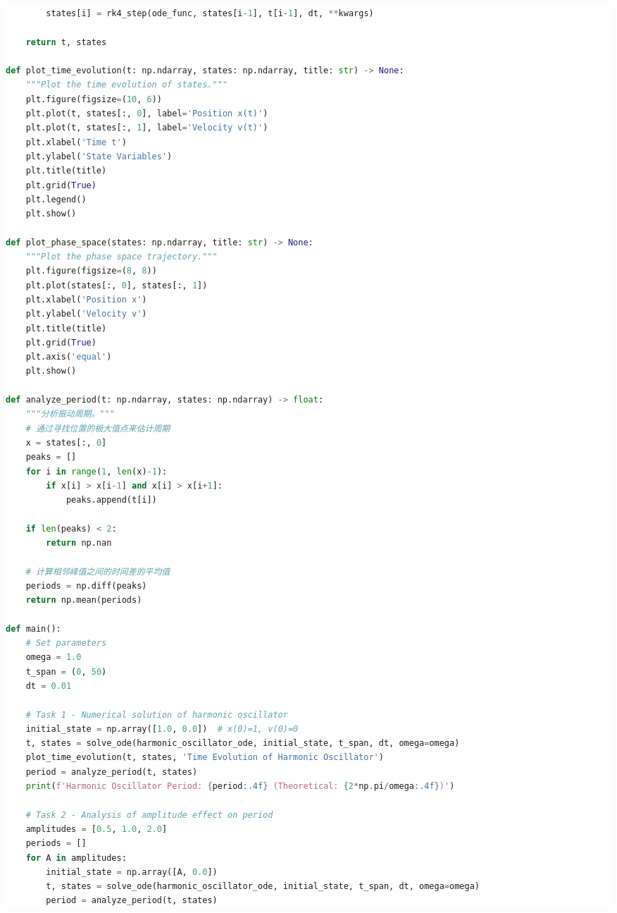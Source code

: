 ```python
        states[i] = rk4_step(ode_func, states[i-1], t[i-1], dt, **kwargs)
    
    return t, states

def plot_time_evolution(t: np.ndarray, states: np.ndarray, title: str) -> None:
    """Plot the time evolution of states."""
    plt.figure(figsize=(10, 6))
    plt.plot(t, states[:, 0], label='Position x(t)')
    plt.plot(t, states[:, 1], label='Velocity v(t)')
    plt.xlabel('Time t')
    plt.ylabel('State Variables')
    plt.title(title)
    plt.grid(True)
    plt.legend()
    plt.show()

def plot_phase_space(states: np.ndarray, title: str) -> None:
    """Plot the phase space trajectory."""
    plt.figure(figsize=(8, 8))
    plt.plot(states[:, 0], states[:, 1])
    plt.xlabel('Position x')
    plt.ylabel('Velocity v')
    plt.title(title)
    plt.grid(True)
    plt.axis('equal')
    plt.show()

def analyze_period(t: np.ndarray, states: np.ndarray) -> float:
    """分析振动周期。"""
    # 通过寻找位置的极大值点来估计周期
    x = states[:, 0]
    peaks = []
    for i in range(1, len(x)-1):
        if x[i] > x[i-1] and x[i] > x[i+1]:
            peaks.append(t[i])
    
    if len(peaks) < 2:
        return np.nan
    
    # 计算相邻峰值之间的时间差的平均值
    periods = np.diff(peaks)
    return np.mean(periods)

def main():
    # Set parameters
    omega = 1.0
    t_span = (0, 50)
    dt = 0.01
    
    # Task 1 - Numerical solution of harmonic oscillator
    initial_state = np.array([1.0, 0.0])  # x(0)=1, v(0)=0
    t, states = solve_ode(harmonic_oscillator_ode, initial_state, t_span, dt, omega=omega)
    plot_time_evolution(t, states, 'Time Evolution of Harmonic Oscillator')
    period = analyze_period(t, states)
    print(f'Harmonic Oscillator Period: {period:.4f} (Theoretical: {2*np.pi/omega:.4f})')
    
    # Task 2 - Analysis of amplitude effect on period
    amplitudes = [0.5, 1.0, 2.0]
    periods = []
    for A in amplitudes:
        initial_state = np.array([A, 0.0])
        t, states = solve_ode(harmonic_oscillator_ode, initial_state, t_span, dt, omega=omega)
        period = analyze_period(t, states)
```